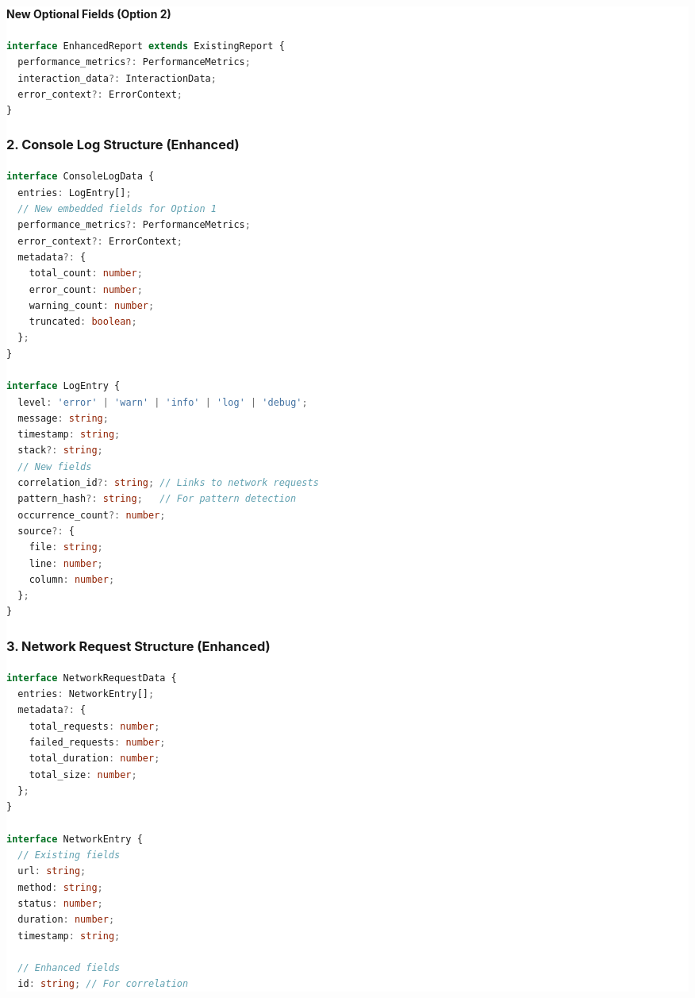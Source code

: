 #### New Optional Fields (Option 2)
```typescript
interface EnhancedReport extends ExistingReport {
  performance_metrics?: PerformanceMetrics;
  interaction_data?: InteractionData;
  error_context?: ErrorContext;
}
```

### 2. Console Log Structure (Enhanced)

```typescript
interface ConsoleLogData {
  entries: LogEntry[];
  // New embedded fields for Option 1
  performance_metrics?: PerformanceMetrics;
  error_context?: ErrorContext;
  metadata?: {
    total_count: number;
    error_count: number;
    warning_count: number;
    truncated: boolean;
  };
}

interface LogEntry {
  level: 'error' | 'warn' | 'info' | 'log' | 'debug';
  message: string;
  timestamp: string;
  stack?: string;
  // New fields
  correlation_id?: string; // Links to network requests
  pattern_hash?: string;   // For pattern detection
  occurrence_count?: number;
  source?: {
    file: string;
    line: number;
    column: number;
  };
}
```

### 3. Network Request Structure (Enhanced)

```typescript
interface NetworkRequestData {
  entries: NetworkEntry[];
  metadata?: {
    total_requests: number;
    failed_requests: number;
    total_duration: number;
    total_size: number;
  };
}

interface NetworkEntry {
  // Existing fields
  url: string;
  method: string;
  status: number;
  duration: number;
  timestamp: string;

  // Enhanced fields
  id: string; // For correlation
```